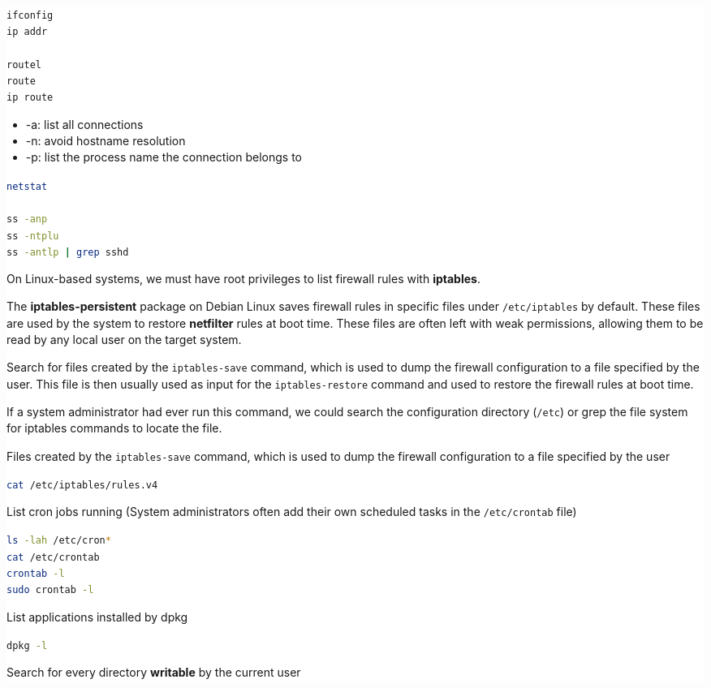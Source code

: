 ```bash
ifconfig
ip addr

routel
route
ip route
```

* -a: list all connections
* -n: avoid hostname resolution
* -p: list the process name the connection belongs to

```bash
netstat

ss -anp
ss -ntplu
ss -antlp | grep sshd
```

On Linux-based systems, we must have root privileges to list firewall rules with **iptables**.

The **iptables-persistent** package on Debian Linux saves firewall rules in specific files under `/etc/iptables` by default. These files are used by the system to restore **netfilter** rules at boot time. These files are often left with weak permissions, allowing them to be read by any local user on the target system.

Search for files created by the `iptables-save` command, which is used to dump the firewall configuration to a file specified by the user. This file is then usually used as input for the `iptables-restore` command and used to restore the firewall rules at boot time.

If a system administrator had ever run this command, we could search the configuration directory (`/etc`) or grep the file system for iptables commands to locate the file.

Files created by the `iptables-save` command, which is used to dump the firewall configuration to a file specified by the user

```bash
cat /etc/iptables/rules.v4
```

List cron jobs running (System administrators often add their own scheduled tasks in the `/etc/crontab` file)

```bash
ls -lah /etc/cron*
cat /etc/crontab
crontab -l
sudo crontab -l
```

List applications installed by dpkg

```bash
dpkg -l
```

Search for every directory **writable** by the current user
